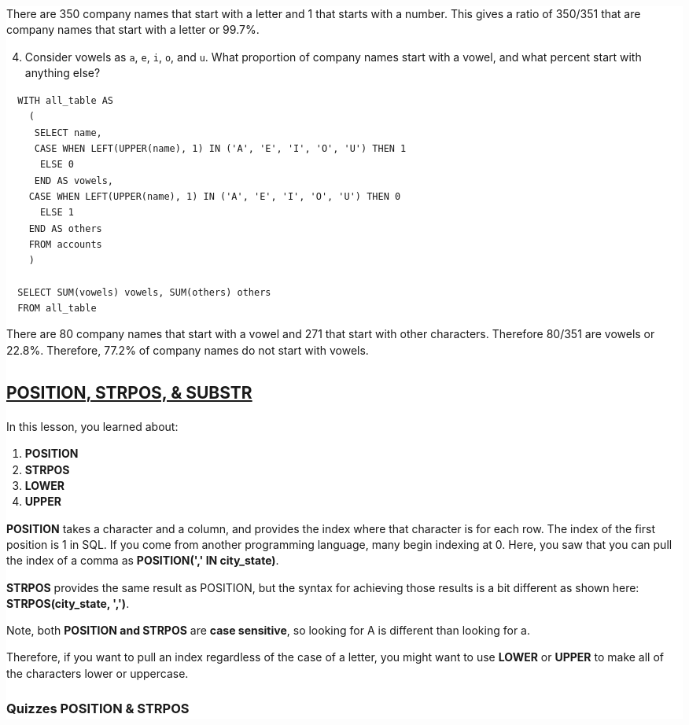 There are 350 company names that start with a letter and 1 that starts with a number. This gives a ratio of 350/351 that are company names that start with a letter or 99.7%.

4. Consider vowels as `a`, `e`, `i`, `o`, and `u`. What proportion of company names start with a vowel, and what percent start with anything else?

```
  WITH all_table AS
    (
     SELECT name,
     CASE WHEN LEFT(UPPER(name), 1) IN ('A', 'E', 'I', 'O', 'U') THEN 1
      ELSE 0
     END AS vowels,
    CASE WHEN LEFT(UPPER(name), 1) IN ('A', 'E', 'I', 'O', 'U') THEN 0
      ELSE 1
    END AS others
    FROM accounts
    )

  SELECT SUM(vowels) vowels, SUM(others) others
  FROM all_table
```
There are 80 company names that start with a vowel and 271 that start with other characters. Therefore 80/351 are vowels or 22.8%. Therefore, 77.2% of company names do not start with vowels.

## [POSITION, STRPOS, & SUBSTR](https://www.youtube.com/watch?v=E6cK8RbYGEc)
<iframe width="100%" height="315" src="https://www.youtube.com/embed/E6cK8RbYGEc" frameborder="0" allow="accelerometer; autoplay; clipboard-write; encrypted-media; gyroscope; picture-in-picture" allowfullscreen></iframe>

In this lesson, you learned about:

1. **POSITION**
2. **STRPOS**
3. **LOWER**
4. **UPPER**

**POSITION** takes a character and a column, and provides the index where that character is for each row. The index of the first position is 1 in SQL. If you come from another programming language, many begin indexing at 0. Here, you saw that you can pull the index of a comma as **POSITION(',' IN city_state)**.


**STRPOS** provides the same result as POSITION, but the syntax for achieving those results is a bit different as shown here: **STRPOS(city_state, ',')**.


Note, both **POSITION and STRPOS** are **case sensitive**, so looking for A is different than looking for a.


Therefore, if you want to pull an index regardless of the case of a letter, you might want to use **LOWER** or **UPPER** to make all of the characters lower or uppercase.

### Quizzes POSITION & STRPOS
